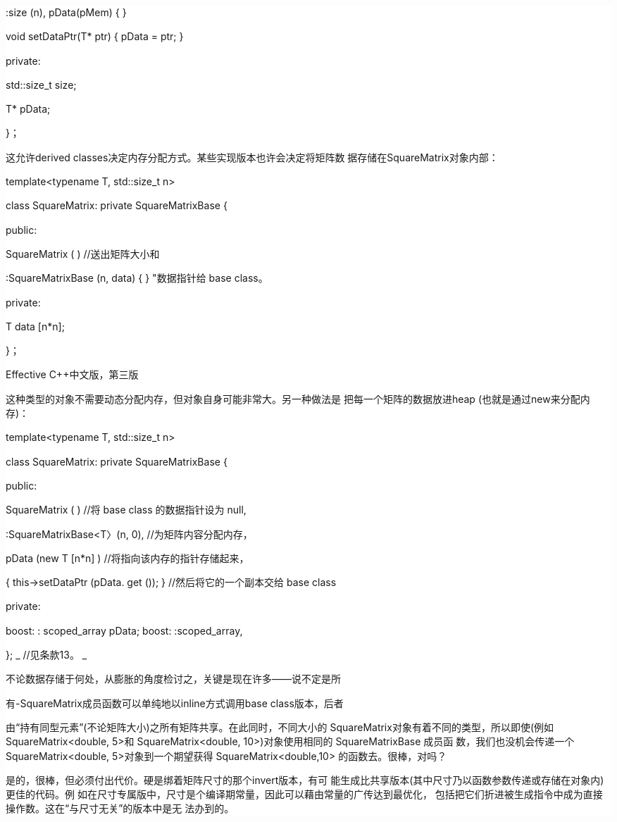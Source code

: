 :size (n), pData(pMem) { }

void setDataPtr(T* ptr) { pData = ptr; }

private:

std::size_t size;

T* pData;

}；

这允许derived classes决定内存分配方式。某些实现版本也许会决定将矩阵数 据存储在SquareMatrix对象内部：

template<typename T, std::size_t n>

class SquareMatrix: private SquareMatrixBase<T> {

public:

SquareMatrix ( )    //送出矩阵大小和

:SquareMatrixBase<T> (n, data) { }    "数据指针给 base class。

private:

T data [n*n];

}；

Effective C++中文版，第三版

这种类型的对象不需要动态分配内存，但对象自身可能非常大。另一种做法是 把每一个矩阵的数据放进heap (也就是通过new来分配内存)：

template<typename T, std::size_t n>

class SquareMatrix: private SquareMatrixBase<T> {

public:

SquareMatrix ( )    //将 base class 的数据指针设为 null,

:SquareMatrixBase<T〉(n, 0),    //为矩阵内容分配内存，

pData (new T [n*n] )    //将指向该内存的指针存储起来，

{ this->setDataPtr (pData. get ()); } //然后将它的一个副本交给 base class

private:

boost: : scoped_array<T> pData;    boost: :scoped_array,

};    _    //见条款13。    _

不论数据存储于何处，从膨胀的角度检讨之，关键是现在许多——说不定是所

有-SquareMatrix成员函数可以单纯地以inline方式调用base class版本，后者

由“持有同型元素”(不论矩阵大小)之所有矩阵共享。在此同时，不同大小的 SquareMatrix对象有着不同的类型，所以即使(例如SquareMatrix<double, 5>和 SquareMatrix<double, 10>)对象使用相同的 SquareMatrixBase<double> 成员函 数，我们也没机会传递一个SquareMatrix<double, 5>对象到一个期望获得 SquareMatrix<double,10> 的函数去。很棒，对吗？

是的，很棒，但必须付出代价。硬是绑着矩阵尺寸的那个invert版本，有可 能生成比共享版本(其中尺寸乃以函数参数传递或存储在对象内)更佳的代码。例 如在尺寸专属版中，尺寸是个编译期常量，因此可以藉由常量的广传达到最优化， 包括把它们折进被生成指令中成为直接操作数。这在“与尺寸无关”的版本中是无 法办到的。
